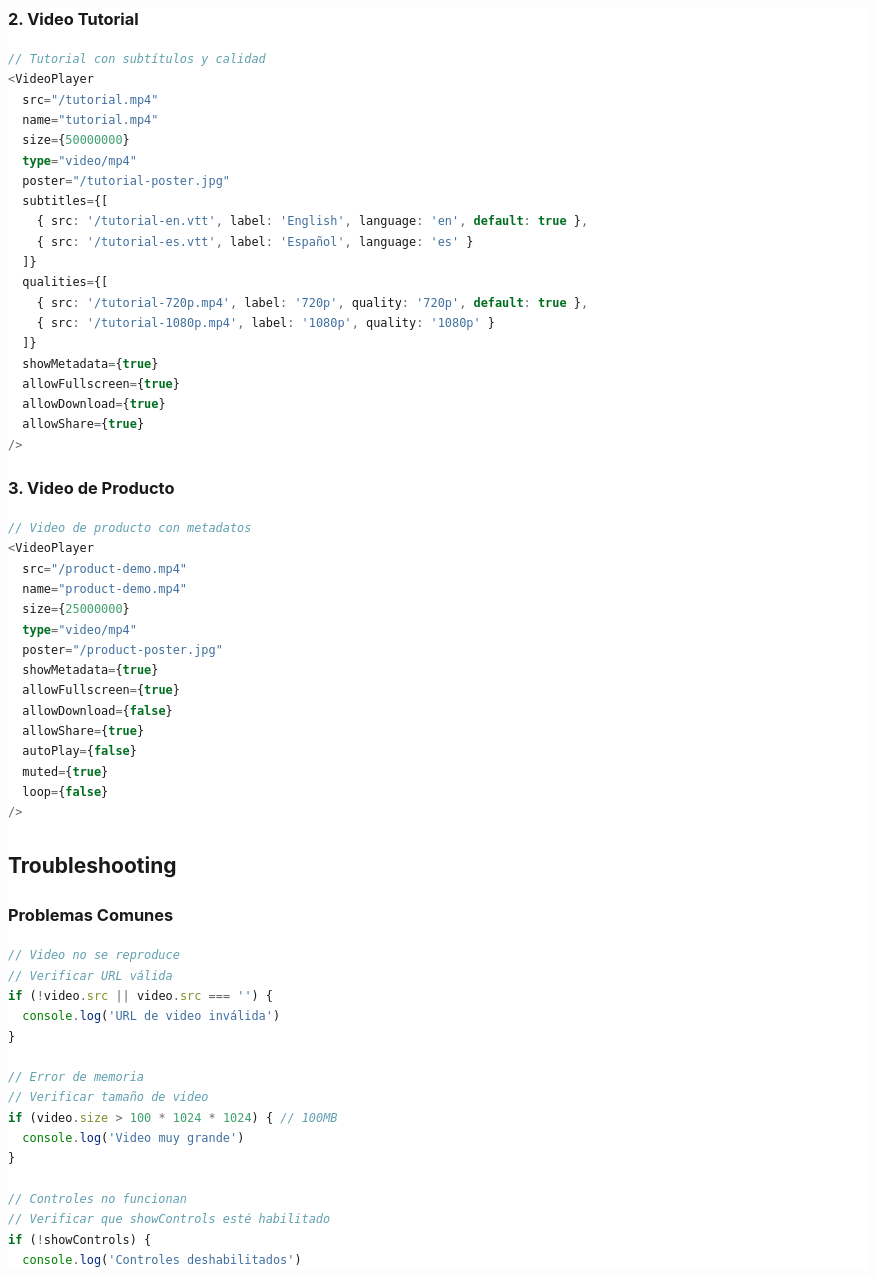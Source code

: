 ### 2. Video Tutorial
```typescript
// Tutorial con subtítulos y calidad
<VideoPlayer
  src="/tutorial.mp4"
  name="tutorial.mp4"
  size={50000000}
  type="video/mp4"
  poster="/tutorial-poster.jpg"
  subtitles={[
    { src: '/tutorial-en.vtt', label: 'English', language: 'en', default: true },
    { src: '/tutorial-es.vtt', label: 'Español', language: 'es' }
  ]}
  qualities={[
    { src: '/tutorial-720p.mp4', label: '720p', quality: '720p', default: true },
    { src: '/tutorial-1080p.mp4', label: '1080p', quality: '1080p' }
  ]}
  showMetadata={true}
  allowFullscreen={true}
  allowDownload={true}
  allowShare={true}
/>
```

### 3. Video de Producto
```typescript
// Video de producto con metadatos
<VideoPlayer
  src="/product-demo.mp4"
  name="product-demo.mp4"
  size={25000000}
  type="video/mp4"
  poster="/product-poster.jpg"
  showMetadata={true}
  allowFullscreen={true}
  allowDownload={false}
  allowShare={true}
  autoPlay={false}
  muted={true}
  loop={false}
/>
```

## Troubleshooting

### Problemas Comunes
```typescript
// Video no se reproduce
// Verificar URL válida
if (!video.src || video.src === '') {
  console.log('URL de video inválida')
}

// Error de memoria
// Verificar tamaño de video
if (video.size > 100 * 1024 * 1024) { // 100MB
  console.log('Video muy grande')
}

// Controles no funcionan
// Verificar que showControls esté habilitado
if (!showControls) {
  console.log('Controles deshabilitados')
```